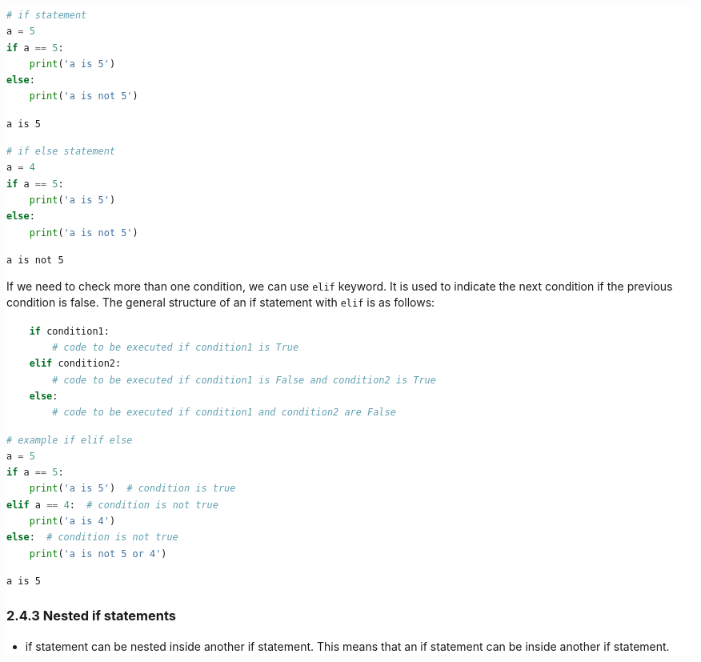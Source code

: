 

```python
# if statement
a = 5
if a == 5:
    print('a is 5')
else:
    print('a is not 5')
```

    a is 5



```python
# if else statement
a = 4
if a == 5:
    print('a is 5')
else:
    print('a is not 5')
```

    a is not 5


If we need to check more than one condition, we can use `elif` keyword. It is used to indicate the next condition if the previous condition is false. The general structure of an if statement with `elif` is as follows:

```python
    if condition1:
        # code to be executed if condition1 is True
    elif condition2:
        # code to be executed if condition1 is False and condition2 is True
    else:
        # code to be executed if condition1 and condition2 are False
```



```python
# example if elif else
a = 5
if a == 5:
    print('a is 5')  # condition is true
elif a == 4:  # condition is not true
    print('a is 4')
else:  # condition is not true
    print('a is not 5 or 4')
```

    a is 5


### 2.4.3 Nested if statements

- if statement can be nested inside another if statement. This means that an if statement can be inside another if statement.
